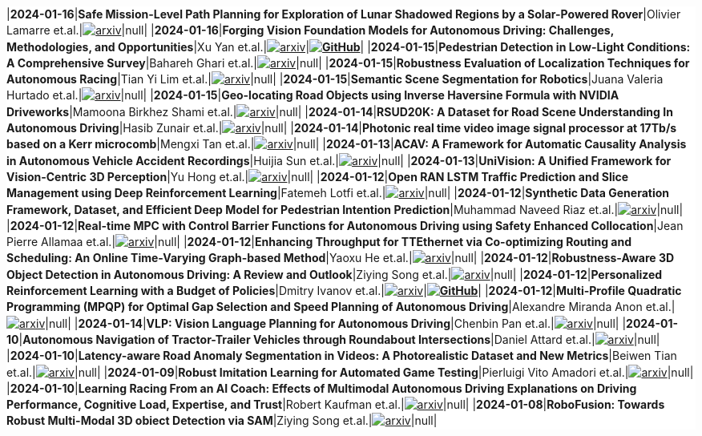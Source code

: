 |**2024-01-16**|**Safe Mission-Level Path Planning for Exploration of Lunar Shadowed Regions by a Solar-Powered Rover**|Olivier Lamarre et.al.|[![arxiv](https://img.shields.io/badge/arXiv-2401.08558v1-b31b1b.svg)](http://arxiv.org/abs/2401.08558v1)|null|
|**2024-01-16**|**Forging Vision Foundation Models for Autonomous Driving: Challenges, Methodologies, and Opportunities**|Xu Yan et.al.|[![arxiv](https://img.shields.io/badge/arXiv-2401.08045v1-b31b1b.svg)](http://arxiv.org/abs/2401.08045v1)|**[![GitHub](https://img.shields.io/badge/github-%23121011.svg?style=for-the-badge&logo=github&logoColor=white)](https://github.com/zhanghm1995/forge_vfm4ad)**|
|**2024-01-15**|**Pedestrian Detection in Low-Light Conditions: A Comprehensive Survey**|Bahareh Ghari et.al.|[![arxiv](https://img.shields.io/badge/arXiv-2401.07801v1-b31b1b.svg)](http://arxiv.org/abs/2401.07801v1)|null|
|**2024-01-15**|**Robustness Evaluation of Localization Techniques for Autonomous Racing**|Tian Yi Lim et.al.|[![arxiv](https://img.shields.io/badge/arXiv-2401.07658v1-b31b1b.svg)](http://arxiv.org/abs/2401.07658v1)|null|
|**2024-01-15**|**Semantic Scene Segmentation for Robotics**|Juana Valeria Hurtado et.al.|[![arxiv](https://img.shields.io/badge/arXiv-2401.07589v1-b31b1b.svg)](http://arxiv.org/abs/2401.07589v1)|null|
|**2024-01-15**|**Geo-locating Road Objects using Inverse Haversine Formula with NVIDIA Driveworks**|Mamoona Birkhez Shami et.al.|[![arxiv](https://img.shields.io/badge/arXiv-2401.07582v1-b31b1b.svg)](http://arxiv.org/abs/2401.07582v1)|null|
|**2024-01-14**|**RSUD20K: A Dataset for Road Scene Understanding In Autonomous Driving**|Hasib Zunair et.al.|[![arxiv](https://img.shields.io/badge/arXiv-2401.07322v1-b31b1b.svg)](http://arxiv.org/abs/2401.07322v1)|null|
|**2024-01-14**|**Photonic real time video image signal processor at 17Tb/s based on a Kerr microcomb**|Mengxi Tan et.al.|[![arxiv](https://img.shields.io/badge/arXiv-2401.07197v1-b31b1b.svg)](http://arxiv.org/abs/2401.07197v1)|null|
|**2024-01-13**|**ACAV: A Framework for Automatic Causality Analysis in Autonomous Vehicle Accident Recordings**|Huijia Sun et.al.|[![arxiv](https://img.shields.io/badge/arXiv-2401.07063v1-b31b1b.svg)](http://arxiv.org/abs/2401.07063v1)|null|
|**2024-01-13**|**UniVision: A Unified Framework for Vision-Centric 3D Perception**|Yu Hong et.al.|[![arxiv](https://img.shields.io/badge/arXiv-2401.06994v1-b31b1b.svg)](http://arxiv.org/abs/2401.06994v1)|null|
|**2024-01-12**|**Open RAN LSTM Traffic Prediction and Slice Management using Deep Reinforcement Learning**|Fatemeh Lotfi et.al.|[![arxiv](https://img.shields.io/badge/arXiv-2401.06922v1-b31b1b.svg)](http://arxiv.org/abs/2401.06922v1)|null|
|**2024-01-12**|**Synthetic Data Generation Framework, Dataset, and Efficient Deep Model for Pedestrian Intention Prediction**|Muhammad Naveed Riaz et.al.|[![arxiv](https://img.shields.io/badge/arXiv-2401.06757v1-b31b1b.svg)](http://arxiv.org/abs/2401.06757v1)|null|
|**2024-01-12**|**Real-time MPC with Control Barrier Functions for Autonomous Driving using Safety Enhanced Collocation**|Jean Pierre Allamaa et.al.|[![arxiv](https://img.shields.io/badge/arXiv-2401.06648v1-b31b1b.svg)](http://arxiv.org/abs/2401.06648v1)|null|
|**2024-01-12**|**Enhancing Throughput for TTEthernet via Co-optimizing Routing and Scheduling: An Online Time-Varying Graph-based Method**|Yaoxu He et.al.|[![arxiv](https://img.shields.io/badge/arXiv-2401.06579v1-b31b1b.svg)](http://arxiv.org/abs/2401.06579v1)|null|
|**2024-01-12**|**Robustness-Aware 3D Object Detection in Autonomous Driving: A Review and Outlook**|Ziying Song et.al.|[![arxiv](https://img.shields.io/badge/arXiv-2401.06542v1-b31b1b.svg)](http://arxiv.org/abs/2401.06542v1)|null|
|**2024-01-12**|**Personalized Reinforcement Learning with a Budget of Policies**|Dmitry Ivanov et.al.|[![arxiv](https://img.shields.io/badge/arXiv-2401.06514v1-b31b1b.svg)](http://arxiv.org/abs/2401.06514v1)|**[![GitHub](https://img.shields.io/badge/github-%23121011.svg?style=for-the-badge&logo=github&logoColor=white)](https://github.com/dimonenka/rl_policy_budget)**|
|**2024-01-12**|**Multi-Profile Quadratic Programming (MPQP) for Optimal Gap Selection and Speed Planning of Autonomous Driving**|Alexandre Miranda Anon et.al.|[![arxiv](https://img.shields.io/badge/arXiv-2401.06305v1-b31b1b.svg)](http://arxiv.org/abs/2401.06305v1)|null|
|**2024-01-14**|**VLP: Vision Language Planning for Autonomous Driving**|Chenbin Pan et.al.|[![arxiv](https://img.shields.io/badge/arXiv-2401.05577v2-b31b1b.svg)](http://arxiv.org/abs/2401.05577v2)|null|
|**2024-01-10**|**Autonomous Navigation of Tractor-Trailer Vehicles through Roundabout Intersections**|Daniel Attard et.al.|[![arxiv](https://img.shields.io/badge/arXiv-2401.04980v1-b31b1b.svg)](http://arxiv.org/abs/2401.04980v1)|null|
|**2024-01-10**|**Latency-aware Road Anomaly Segmentation in Videos: A Photorealistic Dataset and New Metrics**|Beiwen Tian et.al.|[![arxiv](https://img.shields.io/badge/arXiv-2401.04942v1-b31b1b.svg)](http://arxiv.org/abs/2401.04942v1)|null|
|**2024-01-09**|**Robust Imitation Learning for Automated Game Testing**|Pierluigi Vito Amadori et.al.|[![arxiv](https://img.shields.io/badge/arXiv-2401.04572v1-b31b1b.svg)](http://arxiv.org/abs/2401.04572v1)|null|
|**2024-01-10**|**Learning Racing From an AI Coach: Effects of Multimodal Autonomous Driving Explanations on Driving Performance, Cognitive Load, Expertise, and Trust**|Robert Kaufman et.al.|[![arxiv](https://img.shields.io/badge/arXiv-2401.04206v2-b31b1b.svg)](http://arxiv.org/abs/2401.04206v2)|null|
|**2024-01-08**|**RoboFusion: Towards Robust Multi-Modal 3D obiect Detection via SAM**|Ziying Song et.al.|[![arxiv](https://img.shields.io/badge/arXiv-2401.03907v1-b31b1b.svg)](http://arxiv.org/abs/2401.03907v1)|null|